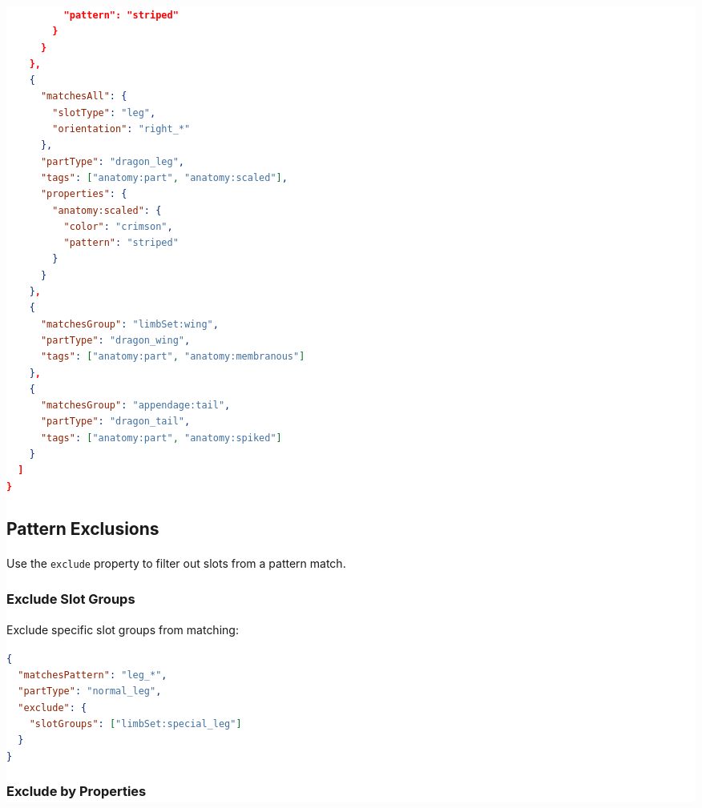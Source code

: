 ```json
          "pattern": "striped"
        }
      }
    },
    {
      "matchesAll": {
        "slotType": "leg",
        "orientation": "right_*"
      },
      "partType": "dragon_leg",
      "tags": ["anatomy:part", "anatomy:scaled"],
      "properties": {
        "anatomy:scaled": {
          "color": "crimson",
          "pattern": "striped"
        }
      }
    },
    {
      "matchesGroup": "limbSet:wing",
      "partType": "dragon_wing",
      "tags": ["anatomy:part", "anatomy:membranous"]
    },
    {
      "matchesGroup": "appendage:tail",
      "partType": "dragon_tail",
      "tags": ["anatomy:part", "anatomy:spiked"]
    }
  ]
}
```

## Pattern Exclusions

Use the `exclude` property to filter out slots from a pattern match.

### Exclude Slot Groups

Exclude specific slot groups from matching:

```json
{
  "matchesPattern": "leg_*",
  "partType": "normal_leg",
  "exclude": {
    "slotGroups": ["limbSet:special_leg"]
  }
}
```

### Exclude by Properties
